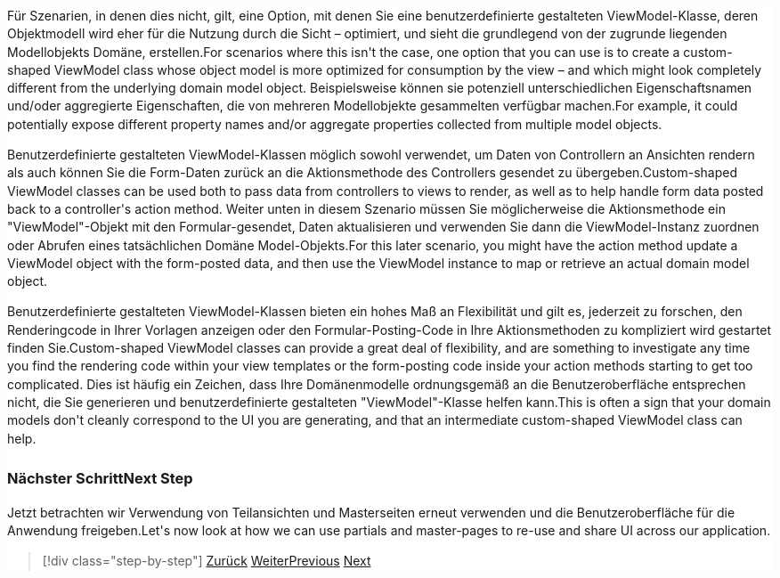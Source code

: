 <span data-ttu-id="c4b7a-159">Für Szenarien, in denen dies nicht, gilt, eine Option, mit denen Sie eine benutzerdefinierte gestalteten ViewModel-Klasse, deren Objektmodell wird eher für die Nutzung durch die Sicht – optimiert, und sieht die grundlegend von der zugrunde liegenden Modellobjekts Domäne, erstellen.</span><span class="sxs-lookup"><span data-stu-id="c4b7a-159">For scenarios where this isn't the case, one option that you can use is to create a custom-shaped ViewModel class whose object model is more optimized for consumption by the view – and which might look completely different from the underlying domain model object.</span></span> <span data-ttu-id="c4b7a-160">Beispielsweise können sie potenziell unterschiedlichen Eigenschaftsnamen und/oder aggregierte Eigenschaften, die von mehreren Modellobjekte gesammelten verfügbar machen.</span><span class="sxs-lookup"><span data-stu-id="c4b7a-160">For example, it could potentially expose different property names and/or aggregate properties collected from multiple model objects.</span></span>

<span data-ttu-id="c4b7a-161">Benutzerdefinierte gestalteten ViewModel-Klassen möglich sowohl verwendet, um Daten von Controllern an Ansichten rendern als auch können Sie die Form-Daten zurück an die Aktionsmethode des Controllers gesendet zu übergeben.</span><span class="sxs-lookup"><span data-stu-id="c4b7a-161">Custom-shaped ViewModel classes can be used both to pass data from controllers to views to render, as well as to help handle form data posted back to a controller's action method.</span></span> <span data-ttu-id="c4b7a-162">Weiter unten in diesem Szenario müssen Sie möglicherweise die Aktionsmethode ein "ViewModel"-Objekt mit den Formular-gesendet, Daten aktualisieren und verwenden Sie dann die ViewModel-Instanz zuordnen oder Abrufen eines tatsächlichen Domäne Model-Objekts.</span><span class="sxs-lookup"><span data-stu-id="c4b7a-162">For this later scenario, you might have the action method update a ViewModel object with the form-posted data, and then use the ViewModel instance to map or retrieve an actual domain model object.</span></span>

<span data-ttu-id="c4b7a-163">Benutzerdefinierte gestalteten ViewModel-Klassen bieten ein hohes Maß an Flexibilität und gilt es, jederzeit zu forschen, den Renderingcode in Ihrer Vorlagen anzeigen oder den Formular-Posting-Code in Ihre Aktionsmethoden zu kompliziert wird gestartet finden Sie.</span><span class="sxs-lookup"><span data-stu-id="c4b7a-163">Custom-shaped ViewModel classes can provide a great deal of flexibility, and are something to investigate any time you find the rendering code within your view templates or the form-posting code inside your action methods starting to get too complicated.</span></span> <span data-ttu-id="c4b7a-164">Dies ist häufig ein Zeichen, dass Ihre Domänenmodelle ordnungsgemäß an die Benutzeroberfläche entsprechen nicht, die Sie generieren und benutzerdefinierte gestalteten "ViewModel"-Klasse helfen kann.</span><span class="sxs-lookup"><span data-stu-id="c4b7a-164">This is often a sign that your domain models don't cleanly correspond to the UI you are generating, and that an intermediate custom-shaped ViewModel class can help.</span></span>

### <a name="next-step"></a><span data-ttu-id="c4b7a-165">Nächster Schritt</span><span class="sxs-lookup"><span data-stu-id="c4b7a-165">Next Step</span></span>

<span data-ttu-id="c4b7a-166">Jetzt betrachten wir Verwendung von Teilansichten und Masterseiten erneut verwenden und die Benutzeroberfläche für die Anwendung freigeben.</span><span class="sxs-lookup"><span data-stu-id="c4b7a-166">Let's now look at how we can use partials and master-pages to re-use and share UI across our application.</span></span>

> [!div class="step-by-step"]
> <span data-ttu-id="c4b7a-167">[Zurück](provide-crud-create-read-update-delete-data-form-entry-support.md)
> [Weiter](re-use-ui-using-master-pages-and-partials.md)</span><span class="sxs-lookup"><span data-stu-id="c4b7a-167">[Previous](provide-crud-create-read-update-delete-data-form-entry-support.md)
[Next](re-use-ui-using-master-pages-and-partials.md)</span></span>
